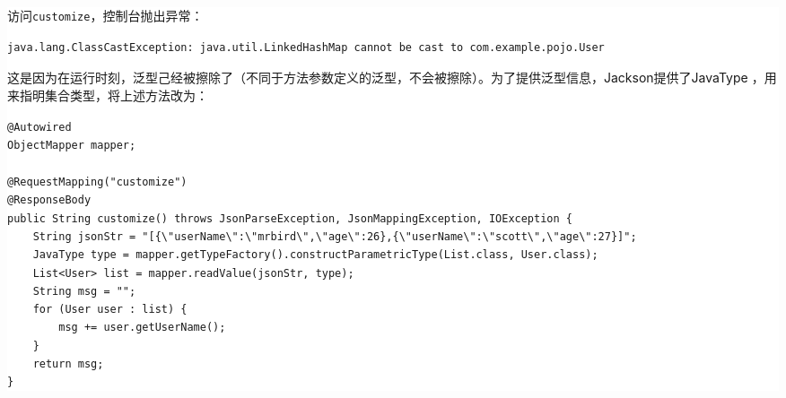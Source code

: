 

访问`customize`，控制台抛出异常：

```
java.lang.ClassCastException: java.util.LinkedHashMap cannot be cast to com.example.pojo.User
```



这是因为在运行时刻，泛型己经被擦除了（不同于方法参数定义的泛型，不会被擦除）。为了提供泛型信息，Jackson提供了JavaType ，用来指明集合类型，将上述方法改为：

```
@Autowired
ObjectMapper mapper;

@RequestMapping("customize")
@ResponseBody
public String customize() throws JsonParseException, JsonMappingException, IOException {
    String jsonStr = "[{\"userName\":\"mrbird\",\"age\":26},{\"userName\":\"scott\",\"age\":27}]";
    JavaType type = mapper.getTypeFactory().constructParametricType(List.class, User.class);
    List<User> list = mapper.readValue(jsonStr, type);
    String msg = "";
    for (User user : list) {
        msg += user.getUserName();
    }
    return msg;
}
```